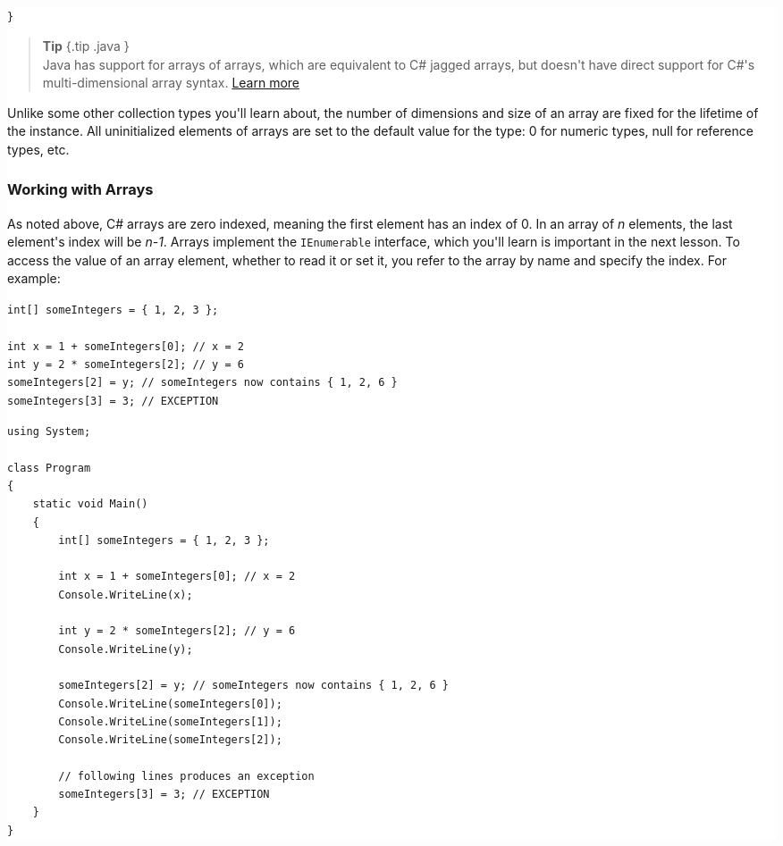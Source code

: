 ```{.REPL}
}
```

> **Tip** {.tip .java }    
> Java has support for arrays of arrays, which are equivalent to C# jagged arrays, but doesn't have direct support for C#'s multi-dimensional array syntax. [Learn more](https://msdn.microsoft.com/en-us/library/ms228389(v=vs.90).aspx)

Unlike some other collection types you'll learn about, the number of dimensions and size of an array are fixed for the lifetime of the instance. All uninitialized elements of arrays are set to the default value for the type: 0 for numeric types, null for reference types, etc.

### Working with Arrays

As noted above, C# arrays are zero indexed, meaning the first element has an index of 0. In an array of *n* elements, the last element's index will be *n-1*. Arrays implement the ``IEnumerable`` interface, which you'll learn is important in the next lesson. To access the value of an array element, whether to read it or set it, you refer to the array by name and specify the index. For example:

```{.snippet}
int[] someIntegers = { 1, 2, 3 };

int x = 1 + someIntegers[0]; // x = 2
int y = 2 * someIntegers[2]; // y = 6
someIntegers[2] = y; // someIntegers now contains { 1, 2, 6 }
someIntegers[3] = 3; // EXCEPTION
```
```{.REPL}
using System;

class Program
{
    static void Main()
    {
        int[] someIntegers = { 1, 2, 3 };

        int x = 1 + someIntegers[0]; // x = 2
        Console.WriteLine(x);

        int y = 2 * someIntegers[2]; // y = 6
        Console.WriteLine(y);

        someIntegers[2] = y; // someIntegers now contains { 1, 2, 6 }
        Console.WriteLine(someIntegers[0]);
        Console.WriteLine(someIntegers[1]);
        Console.WriteLine(someIntegers[2]);

        // following lines produces an exception
        someIntegers[3] = 3; // EXCEPTION
    }
}
```

